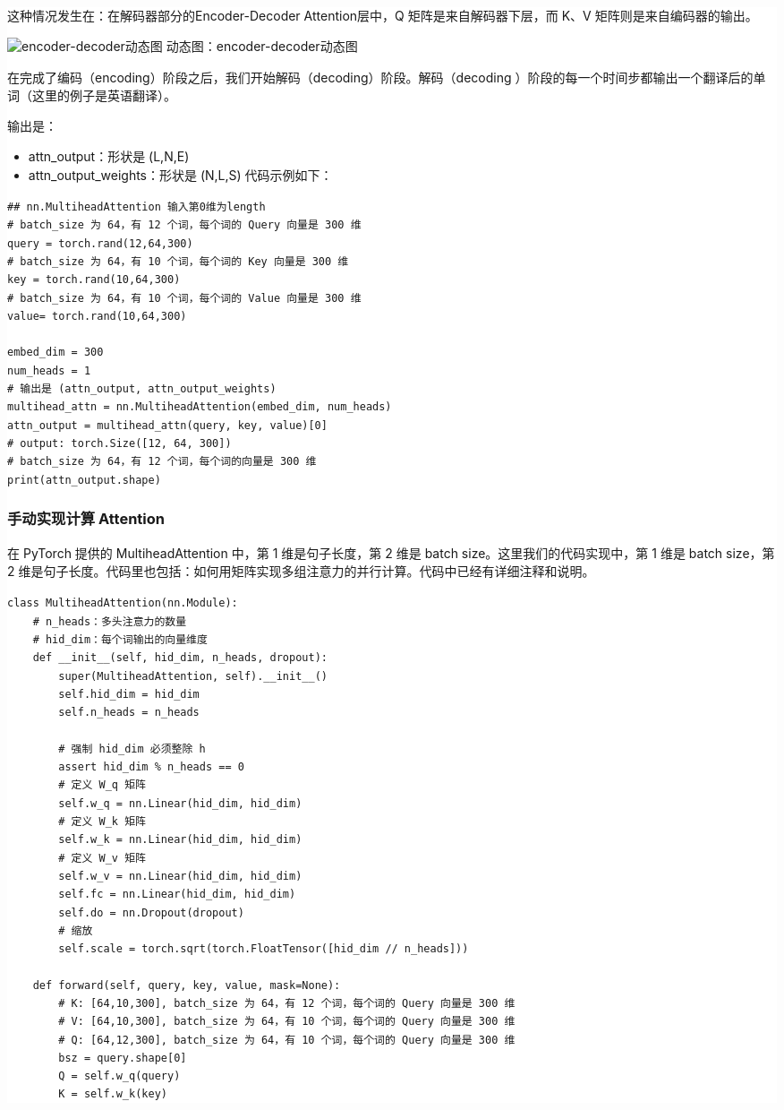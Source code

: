 这种情况发生在：在解码器部分的Encoder-Decoder Attention层中，Q 矩阵是来自解码器下层，而 K、V 矩阵则是来自编码器的输出。

![encoder-decoder动态图](./pictures/2-encoder-decoder.gif)
动态图：encoder-decoder动态图


在完成了编码（encoding）阶段之后，我们开始解码（decoding）阶段。解码（decoding ）阶段的每一个时间步都输出一个翻译后的单词（这里的例子是英语翻译）。

输出是：

- attn_output：形状是 (L,N,E)
- attn_output_weights：形状是 (N,L,S)
代码示例如下：

```
## nn.MultiheadAttention 输入第0维为length
# batch_size 为 64，有 12 个词，每个词的 Query 向量是 300 维
query = torch.rand(12,64,300)
# batch_size 为 64，有 10 个词，每个词的 Key 向量是 300 维
key = torch.rand(10,64,300)
# batch_size 为 64，有 10 个词，每个词的 Value 向量是 300 维
value= torch.rand(10,64,300)

embed_dim = 300
num_heads = 1
# 输出是 (attn_output, attn_output_weights)
multihead_attn = nn.MultiheadAttention(embed_dim, num_heads)
attn_output = multihead_attn(query, key, value)[0]
# output: torch.Size([12, 64, 300])
# batch_size 为 64，有 12 个词，每个词的向量是 300 维
print(attn_output.shape)
```
### 手动实现计算 Attention

在 PyTorch 提供的 MultiheadAttention  中，第 1 维是句子长度，第 2 维是 batch size。这里我们的代码实现中，第 1 维是 batch size，第 2 维是句子长度。代码里也包括：如何用矩阵实现多组注意力的并行计算。代码中已经有详细注释和说明。

```
class MultiheadAttention(nn.Module):
    # n_heads：多头注意力的数量
    # hid_dim：每个词输出的向量维度
    def __init__(self, hid_dim, n_heads, dropout):
        super(MultiheadAttention, self).__init__()
        self.hid_dim = hid_dim
        self.n_heads = n_heads

        # 强制 hid_dim 必须整除 h
        assert hid_dim % n_heads == 0
        # 定义 W_q 矩阵
        self.w_q = nn.Linear(hid_dim, hid_dim)
        # 定义 W_k 矩阵
        self.w_k = nn.Linear(hid_dim, hid_dim)
        # 定义 W_v 矩阵
        self.w_v = nn.Linear(hid_dim, hid_dim)
        self.fc = nn.Linear(hid_dim, hid_dim)
        self.do = nn.Dropout(dropout)
        # 缩放
        self.scale = torch.sqrt(torch.FloatTensor([hid_dim // n_heads]))

    def forward(self, query, key, value, mask=None):
        # K: [64,10,300], batch_size 为 64，有 12 个词，每个词的 Query 向量是 300 维
        # V: [64,10,300], batch_size 为 64，有 10 个词，每个词的 Query 向量是 300 维
        # Q: [64,12,300], batch_size 为 64，有 10 个词，每个词的 Query 向量是 300 维
        bsz = query.shape[0]
        Q = self.w_q(query)
        K = self.w_k(key)
```